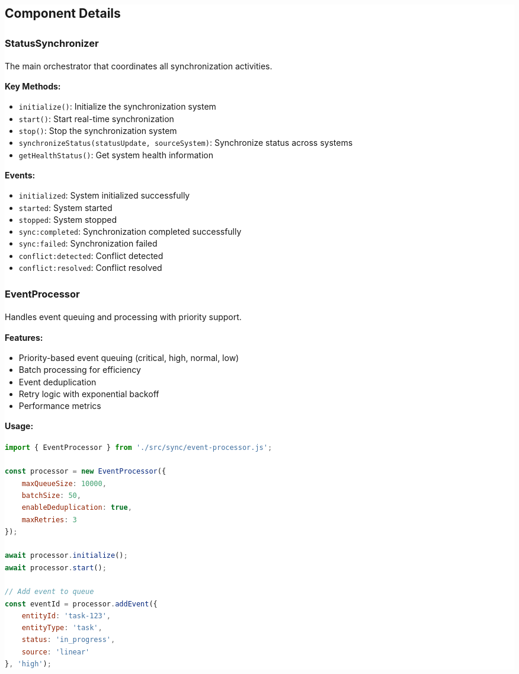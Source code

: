 ## Component Details

### StatusSynchronizer

The main orchestrator that coordinates all synchronization activities.

**Key Methods:**
- `initialize()`: Initialize the synchronization system
- `start()`: Start real-time synchronization
- `stop()`: Stop the synchronization system
- `synchronizeStatus(statusUpdate, sourceSystem)`: Synchronize status across systems
- `getHealthStatus()`: Get system health information

**Events:**
- `initialized`: System initialized successfully
- `started`: System started
- `stopped`: System stopped
- `sync:completed`: Synchronization completed successfully
- `sync:failed`: Synchronization failed
- `conflict:detected`: Conflict detected
- `conflict:resolved`: Conflict resolved

### EventProcessor

Handles event queuing and processing with priority support.

**Features:**
- Priority-based event queuing (critical, high, normal, low)
- Batch processing for efficiency
- Event deduplication
- Retry logic with exponential backoff
- Performance metrics

**Usage:**
```javascript
import { EventProcessor } from './src/sync/event-processor.js';

const processor = new EventProcessor({
    maxQueueSize: 10000,
    batchSize: 50,
    enableDeduplication: true,
    maxRetries: 3
});

await processor.initialize();
await processor.start();

// Add event to queue
const eventId = processor.addEvent({
    entityId: 'task-123',
    entityType: 'task',
    status: 'in_progress',
    source: 'linear'
}, 'high');
```
